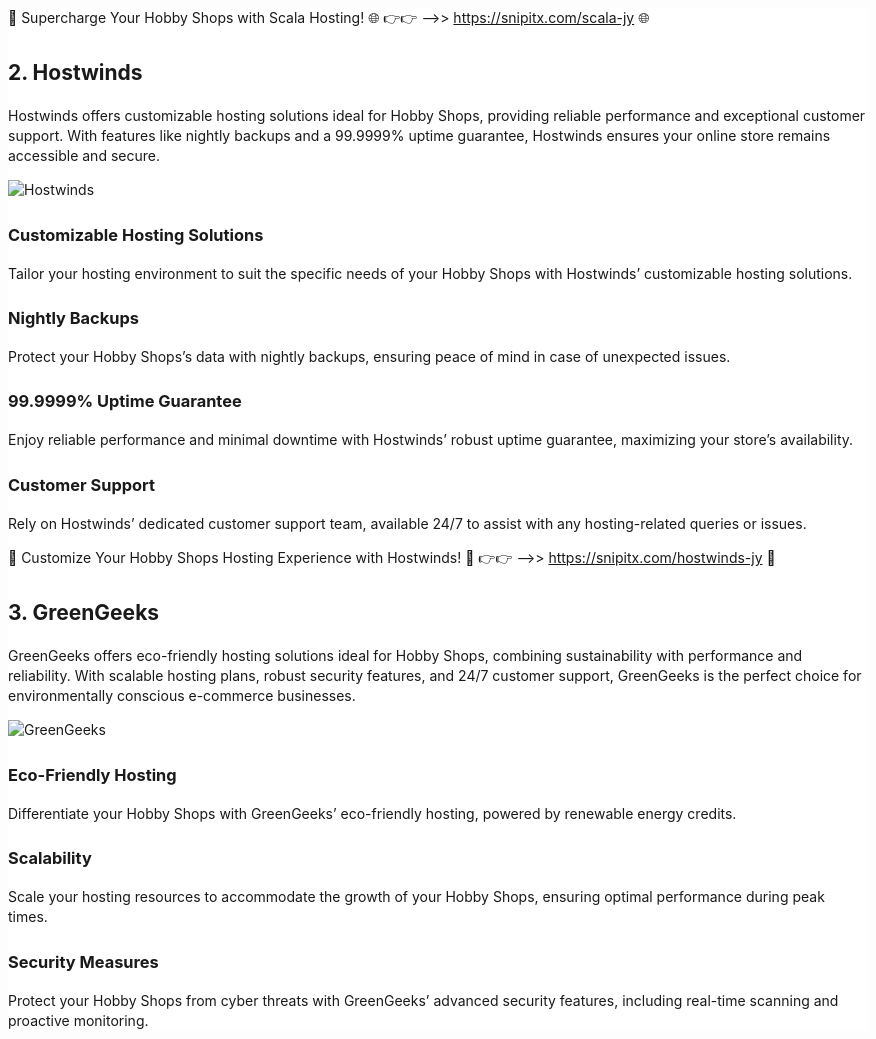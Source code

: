 🚀 Supercharge Your Hobby Shops with Scala Hosting! 🌐
👉👉 -->> https://snipitx.com/scala-jy 🌐

## 2. Hostwinds

Hostwinds offers customizable hosting solutions ideal for Hobby Shops, providing reliable performance and exceptional customer support. With features like nightly backups and a 99.9999% uptime guarantee, Hostwinds ensures your online store remains accessible and secure.

![Hostwinds](https://i.imgur.com/53aSNXx.jpeg "Hostwinds Hosting")

### Customizable Hosting Solutions
Tailor your hosting environment to suit the specific needs of your Hobby Shops with Hostwinds’ customizable hosting solutions.

### Nightly Backups
Protect your Hobby Shops’s data with nightly backups, ensuring peace of mind in case of unexpected issues.

### 99.9999% Uptime Guarantee
Enjoy reliable performance and minimal downtime with Hostwinds’ robust uptime guarantee, maximizing your store’s availability.

### Customer Support
Rely on Hostwinds’ dedicated customer support team, available 24/7 to assist with any hosting-related queries or issues.

🌟 Customize Your Hobby Shops Hosting Experience with Hostwinds! 🚀
👉👉 -->> https://snipitx.com/hostwinds-jy 🚀


## 3. GreenGeeks

GreenGeeks offers eco-friendly hosting solutions ideal for Hobby Shops, combining sustainability with performance and reliability. With scalable hosting plans, robust security features, and 24/7 customer support, GreenGeeks is the perfect choice for environmentally conscious e-commerce businesses.

![GreenGeeks](https://i.imgur.com/eEwuntu.jpg "GreenGeeks Hosting")

### Eco-Friendly Hosting
Differentiate your Hobby Shops with GreenGeeks’ eco-friendly hosting, powered by renewable energy credits.

### Scalability
Scale your hosting resources to accommodate the growth of your Hobby Shops, ensuring optimal performance during peak times.

### Security Measures
Protect your Hobby Shops from cyber threats with GreenGeeks’ advanced security features, including real-time scanning and proactive monitoring.
